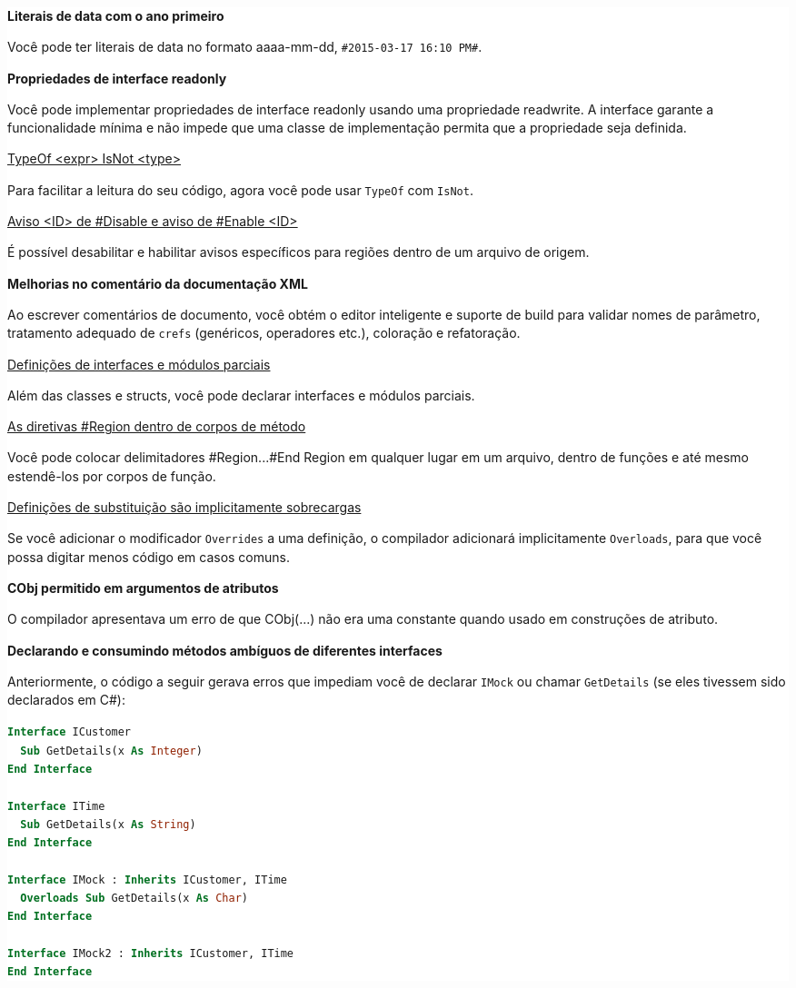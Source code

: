 **Literais de data com o ano primeiro**

Você pode ter literais de data no formato aaaa-mm-dd, `#2015-03-17 16:10 PM#`.

**Propriedades de interface readonly**

Você pode implementar propriedades de interface readonly usando uma propriedade readwrite. A interface garante a funcionalidade mínima e não impede que uma classe de implementação permita que a propriedade seja definida.

[TypeOf \<expr> IsNot \<type>](../language-reference/operators/typeof-operator.md)

Para facilitar a leitura do seu código, agora você pode usar `TypeOf` com `IsNot`.

[Aviso \<ID> de #Disable e aviso de #Enable \<ID>](../language-reference/directives/index.md)

É possível desabilitar e habilitar avisos específicos para regiões dentro de um arquivo de origem.

**Melhorias no comentário da documentação XML**

Ao escrever comentários de documento, você obtém o editor inteligente e suporte de build para validar nomes de parâmetro, tratamento adequado de `crefs` (genéricos, operadores etc.), coloração e refatoração.

[Definições de interfaces e módulos parciais](../language-reference/modifiers/partial.md)

Além das classes e structs, você pode declarar interfaces e módulos parciais.

[As diretivas #Region dentro de corpos de método](../language-reference/directives/region-directive.md)

Você pode colocar delimitadores #Region...#End Region em qualquer lugar em um arquivo, dentro de funções e até mesmo estendê-los por corpos de função.

[Definições de substituição são implicitamente sobrecargas](../language-reference/modifiers/overrides.md)

Se você adicionar o modificador `Overrides` a uma definição, o compilador adicionará implicitamente `Overloads`, para que você possa digitar menos código em casos comuns.

**CObj permitido em argumentos de atributos**

O compilador apresentava um erro de que CObj(...) não era uma constante quando usado em construções de atributo.

**Declarando e consumindo métodos ambíguos de diferentes interfaces**

Anteriormente, o código a seguir gerava erros que impediam você de declarar `IMock` ou chamar `GetDetails` (se eles tivessem sido declarados em C#):

```vb
Interface ICustomer
  Sub GetDetails(x As Integer)
End Interface

Interface ITime
  Sub GetDetails(x As String)
End Interface

Interface IMock : Inherits ICustomer, ITime
  Overloads Sub GetDetails(x As Char)
End Interface

Interface IMock2 : Inherits ICustomer, ITime
End Interface
```

